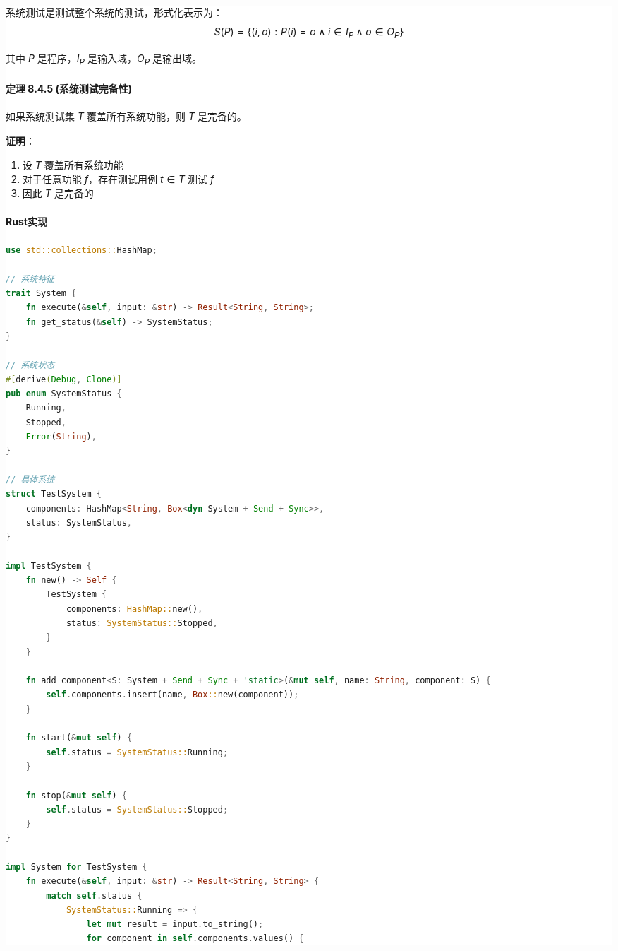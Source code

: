系统测试是测试整个系统的测试，形式化表示为：
$$S(P) = \{(i, o) : P(i) = o \land i \in I_P \land o \in O_P\}$$

其中 $P$ 是程序，$I_P$ 是输入域，$O_P$ 是输出域。

#### 定理 8.4.5 (系统测试完备性)

如果系统测试集 $T$ 覆盖所有系统功能，则 $T$ 是完备的。

**证明**：
1. 设 $T$ 覆盖所有系统功能
2. 对于任意功能 $f$，存在测试用例 $t \in T$ 测试 $f$
3. 因此 $T$ 是完备的

#### Rust实现

```rust
use std::collections::HashMap;

// 系统特征
trait System {
    fn execute(&self, input: &str) -> Result<String, String>;
    fn get_status(&self) -> SystemStatus;
}

// 系统状态
#[derive(Debug, Clone)]
pub enum SystemStatus {
    Running,
    Stopped,
    Error(String),
}

// 具体系统
struct TestSystem {
    components: HashMap<String, Box<dyn System + Send + Sync>>,
    status: SystemStatus,
}

impl TestSystem {
    fn new() -> Self {
        TestSystem {
            components: HashMap::new(),
            status: SystemStatus::Stopped,
        }
    }
    
    fn add_component<S: System + Send + Sync + 'static>(&mut self, name: String, component: S) {
        self.components.insert(name, Box::new(component));
    }
    
    fn start(&mut self) {
        self.status = SystemStatus::Running;
    }
    
    fn stop(&mut self) {
        self.status = SystemStatus::Stopped;
    }
}

impl System for TestSystem {
    fn execute(&self, input: &str) -> Result<String, String> {
        match self.status {
            SystemStatus::Running => {
                let mut result = input.to_string();
                for component in self.components.values() {
```